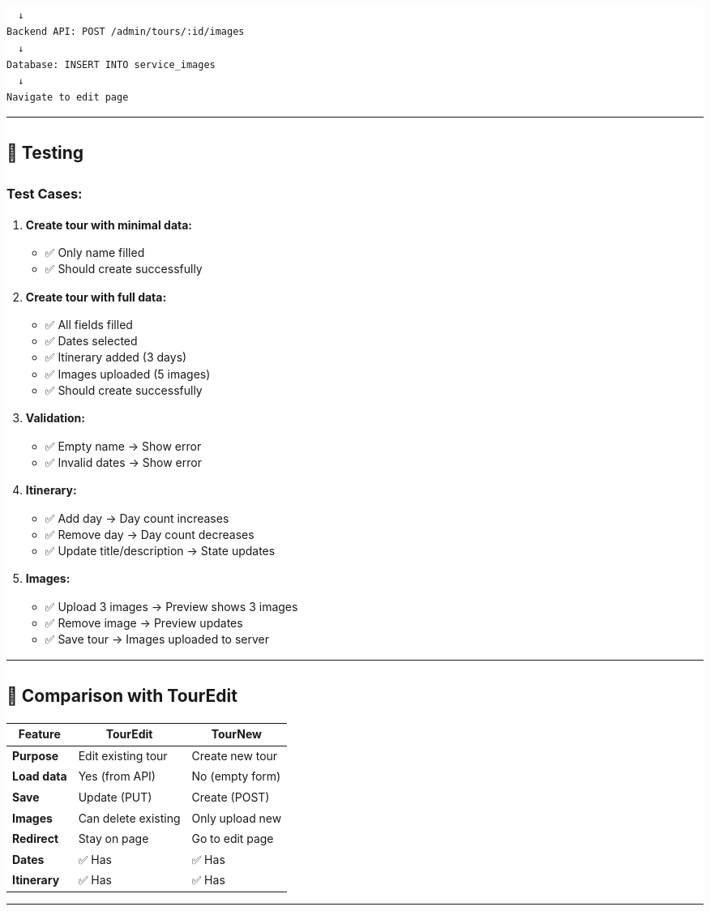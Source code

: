 ```
  ↓
Backend API: POST /admin/tours/:id/images
  ↓
Database: INSERT INTO service_images
  ↓
Navigate to edit page
```

---

## 🧪 Testing

### **Test Cases:**

1. **Create tour with minimal data:**
   - ✅ Only name filled
   - ✅ Should create successfully

2. **Create tour with full data:**
   - ✅ All fields filled
   - ✅ Dates selected
   - ✅ Itinerary added (3 days)
   - ✅ Images uploaded (5 images)
   - ✅ Should create successfully

3. **Validation:**
   - ✅ Empty name → Show error
   - ✅ Invalid dates → Show error

4. **Itinerary:**
   - ✅ Add day → Day count increases
   - ✅ Remove day → Day count decreases
   - ✅ Update title/description → State updates

5. **Images:**
   - ✅ Upload 3 images → Preview shows 3 images
   - ✅ Remove image → Preview updates
   - ✅ Save tour → Images uploaded to server

---

## 🔄 Comparison with TourEdit

| Feature | TourEdit | TourNew |
|---------|----------|---------|
| **Purpose** | Edit existing tour | Create new tour |
| **Load data** | Yes (from API) | No (empty form) |
| **Save** | Update (PUT) | Create (POST) |
| **Images** | Can delete existing | Only upload new |
| **Redirect** | Stay on page | Go to edit page |
| **Dates** | ✅ Has | ✅ Has |
| **Itinerary** | ✅ Has | ✅ Has |

---